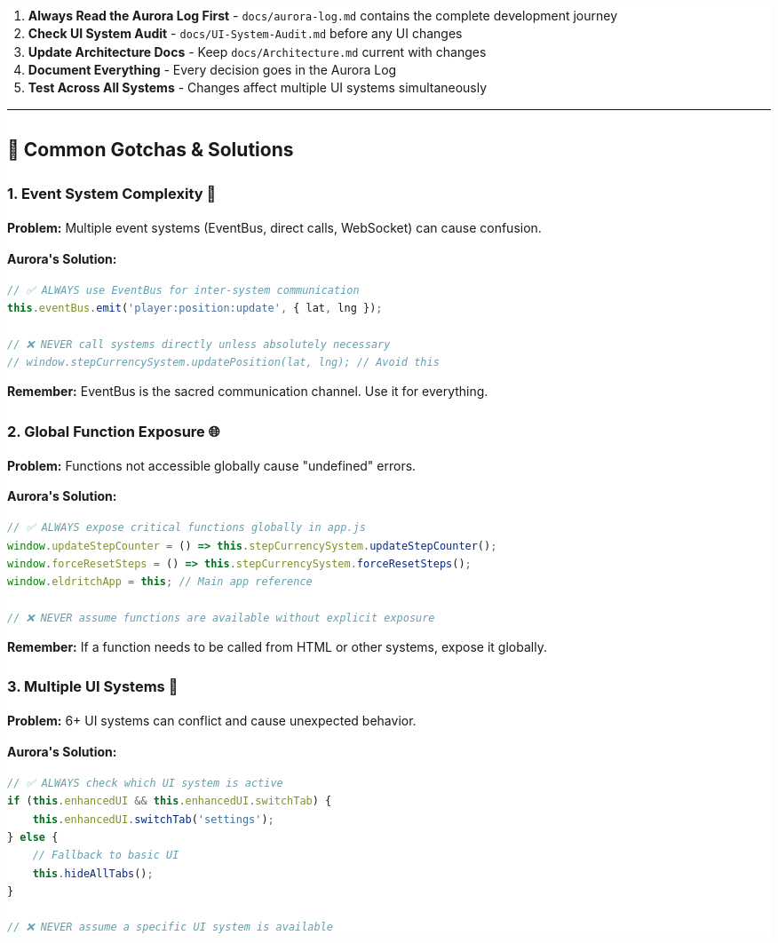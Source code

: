 1. **Always Read the Aurora Log First** - `docs/aurora-log.md` contains the complete development journey
2. **Check UI System Audit** - `docs/UI-System-Audit.md` before any UI changes
3. **Update Architecture Docs** - Keep `docs/Architecture.md` current with changes
4. **Document Everything** - Every decision goes in the Aurora Log
5. **Test Across All Systems** - Changes affect multiple UI systems simultaneously

---

## 🚨 Common Gotchas & Solutions

### 1. **Event System Complexity** 🔔
**Problem:** Multiple event systems (EventBus, direct calls, WebSocket) can cause confusion.

**Aurora's Solution:**
```javascript
// ✅ ALWAYS use EventBus for inter-system communication
this.eventBus.emit('player:position:update', { lat, lng });

// ❌ NEVER call systems directly unless absolutely necessary
// window.stepCurrencySystem.updatePosition(lat, lng); // Avoid this
```

**Remember:** EventBus is the sacred communication channel. Use it for everything.

### 2. **Global Function Exposure** 🌐
**Problem:** Functions not accessible globally cause "undefined" errors.

**Aurora's Solution:**
```javascript
// ✅ ALWAYS expose critical functions globally in app.js
window.updateStepCounter = () => this.stepCurrencySystem.updateStepCounter();
window.forceResetSteps = () => this.stepCurrencySystem.forceResetSteps();
window.eldritchApp = this; // Main app reference

// ❌ NEVER assume functions are available without explicit exposure
```

**Remember:** If a function needs to be called from HTML or other systems, expose it globally.

### 3. **Multiple UI Systems** 🎨
**Problem:** 6+ UI systems can conflict and cause unexpected behavior.

**Aurora's Solution:**
```javascript
// ✅ ALWAYS check which UI system is active
if (this.enhancedUI && this.enhancedUI.switchTab) {
    this.enhancedUI.switchTab('settings');
} else {
    // Fallback to basic UI
    this.hideAllTabs();
}

// ❌ NEVER assume a specific UI system is available
```
